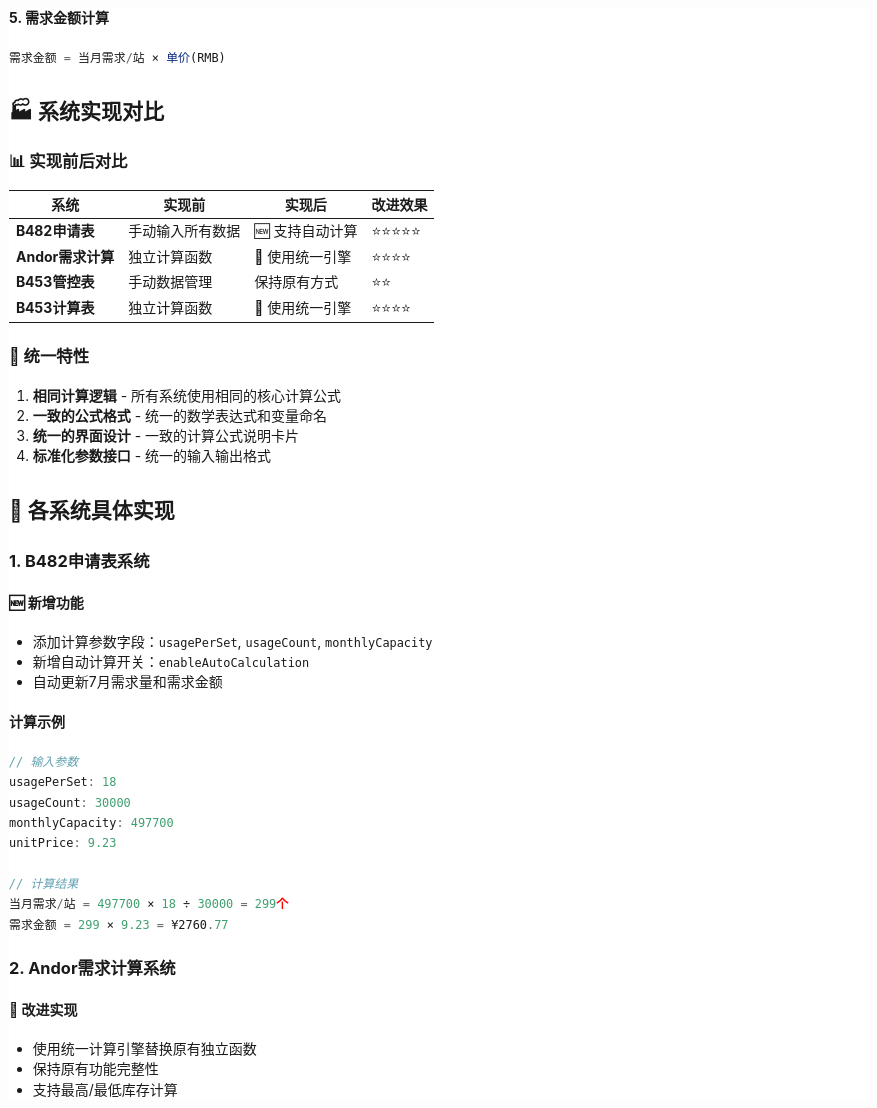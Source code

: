 #### 5. 需求金额计算
```typescript
需求金额 = 当月需求/站 × 单价(RMB)
```

## 🏭 系统实现对比

### 📊 实现前后对比

| 系统 | 实现前 | 实现后 | 改进效果 |
|------|--------|--------|----------|
| **B482申请表** | 手动输入所有数据 | 🆕 支持自动计算 | ⭐⭐⭐⭐⭐ |
| **Andor需求计算** | 独立计算函数 | 🔄 使用统一引擎 | ⭐⭐⭐⭐ |
| **B453管控表** | 手动数据管理 | 保持原有方式 | ⭐⭐ |
| **B453计算表** | 独立计算函数 | 🔄 使用统一引擎 | ⭐⭐⭐⭐ |

### 🎯 统一特性

1. **相同计算逻辑** - 所有系统使用相同的核心计算公式
2. **一致的公式格式** - 统一的数学表达式和变量命名
3. **统一的界面设计** - 一致的计算公式说明卡片
4. **标准化参数接口** - 统一的输入输出格式

## 🔄 各系统具体实现

### 1. B482申请表系统

#### 🆕 新增功能
- 添加计算参数字段：`usagePerSet`, `usageCount`, `monthlyCapacity`
- 新增自动计算开关：`enableAutoCalculation`
- 自动更新7月需求量和需求金额

#### 计算示例
```typescript
// 输入参数
usagePerSet: 18
usageCount: 30000
monthlyCapacity: 497700
unitPrice: 9.23

// 计算结果
当月需求/站 = 497700 × 18 ÷ 30000 = 299个
需求金额 = 299 × 9.23 = ¥2760.77
```

### 2. Andor需求计算系统

#### 🔄 改进实现
- 使用统一计算引擎替换原有独立函数
- 保持原有功能完整性
- 支持最高/最低库存计算
